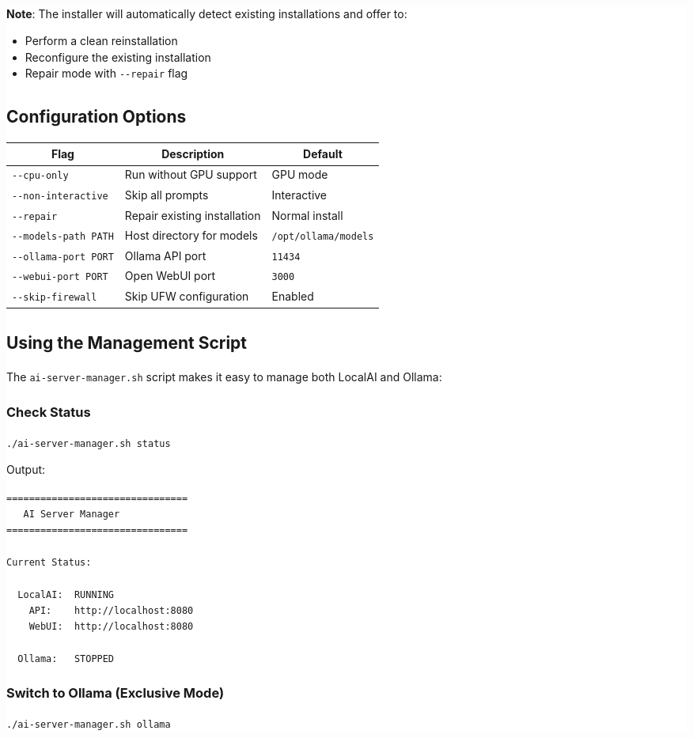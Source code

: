 **Note**: The installer will automatically detect existing installations and offer to:
- Perform a clean reinstallation
- Reconfigure the existing installation
- Repair mode with `--repair` flag

## Configuration Options

| Flag | Description | Default |
|------|-------------|---------|
| `--cpu-only` | Run without GPU support | GPU mode |
| `--non-interactive` | Skip all prompts | Interactive |
| `--repair` | Repair existing installation | Normal install |
| `--models-path PATH` | Host directory for models | `/opt/ollama/models` |
| `--ollama-port PORT` | Ollama API port | `11434` |
| `--webui-port PORT` | Open WebUI port | `3000` |
| `--skip-firewall` | Skip UFW configuration | Enabled |

## Using the Management Script

The `ai-server-manager.sh` script makes it easy to manage both LocalAI and Ollama:

### Check Status

```bash
./ai-server-manager.sh status
```

Output:
```
================================
   AI Server Manager
================================

Current Status:

  LocalAI:  RUNNING
    API:    http://localhost:8080
    WebUI:  http://localhost:8080

  Ollama:   STOPPED
```

### Switch to Ollama (Exclusive Mode)

```bash
./ai-server-manager.sh ollama
```
